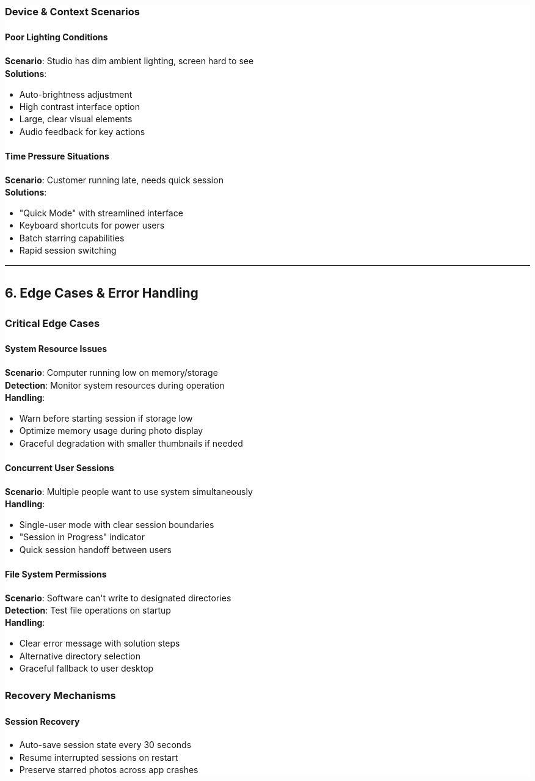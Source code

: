 ### Device & Context Scenarios

#### Poor Lighting Conditions
**Scenario**: Studio has dim ambient lighting, screen hard to see  
**Solutions**:
- Auto-brightness adjustment
- High contrast interface option
- Large, clear visual elements
- Audio feedback for key actions

#### Time Pressure Situations
**Scenario**: Customer running late, needs quick session  
**Solutions**:
- "Quick Mode" with streamlined interface
- Keyboard shortcuts for power users
- Batch starring capabilities
- Rapid session switching

---

## 6. Edge Cases & Error Handling

### Critical Edge Cases

#### System Resource Issues
**Scenario**: Computer running low on memory/storage  
**Detection**: Monitor system resources during operation  
**Handling**: 
- Warn before starting session if storage low
- Optimize memory usage during photo display
- Graceful degradation with smaller thumbnails if needed

#### Concurrent User Sessions
**Scenario**: Multiple people want to use system simultaneously  
**Handling**:
- Single-user mode with clear session boundaries
- "Session in Progress" indicator
- Quick session handoff between users

#### File System Permissions
**Scenario**: Software can't write to designated directories  
**Detection**: Test file operations on startup  
**Handling**:
- Clear error message with solution steps
- Alternative directory selection
- Graceful fallback to user desktop

### Recovery Mechanisms

#### Session Recovery
- Auto-save session state every 30 seconds
- Resume interrupted sessions on restart
- Preserve starred photos across app crashes
